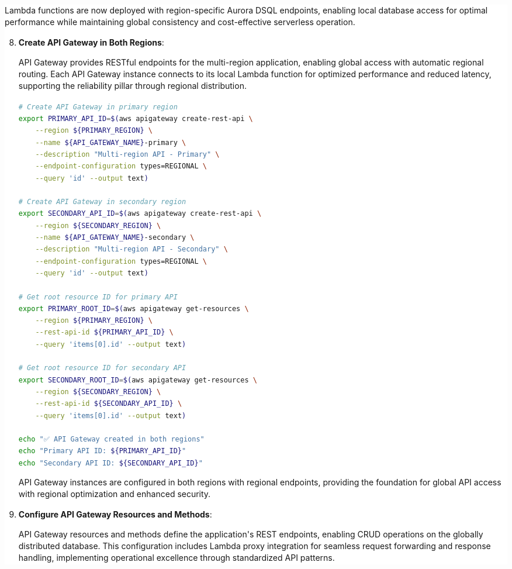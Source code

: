    Lambda functions are now deployed with region-specific Aurora DSQL endpoints, enabling local database access for optimal performance while maintaining global consistency and cost-effective serverless operation.

8. **Create API Gateway in Both Regions**:

   API Gateway provides RESTful endpoints for the multi-region application, enabling global access with automatic regional routing. Each API Gateway instance connects to its local Lambda function for optimized performance and reduced latency, supporting the reliability pillar through regional distribution.

   ```bash
   # Create API Gateway in primary region
   export PRIMARY_API_ID=$(aws apigateway create-rest-api \
       --region ${PRIMARY_REGION} \
       --name ${API_GATEWAY_NAME}-primary \
       --description "Multi-region API - Primary" \
       --endpoint-configuration types=REGIONAL \
       --query 'id' --output text)
   
   # Create API Gateway in secondary region
   export SECONDARY_API_ID=$(aws apigateway create-rest-api \
       --region ${SECONDARY_REGION} \
       --name ${API_GATEWAY_NAME}-secondary \
       --description "Multi-region API - Secondary" \
       --endpoint-configuration types=REGIONAL \
       --query 'id' --output text)
   
   # Get root resource ID for primary API
   export PRIMARY_ROOT_ID=$(aws apigateway get-resources \
       --region ${PRIMARY_REGION} \
       --rest-api-id ${PRIMARY_API_ID} \
       --query 'items[0].id' --output text)
   
   # Get root resource ID for secondary API
   export SECONDARY_ROOT_ID=$(aws apigateway get-resources \
       --region ${SECONDARY_REGION} \
       --rest-api-id ${SECONDARY_API_ID} \
       --query 'items[0].id' --output text)
   
   echo "✅ API Gateway created in both regions"
   echo "Primary API ID: ${PRIMARY_API_ID}"
   echo "Secondary API ID: ${SECONDARY_API_ID}"
   ```

   API Gateway instances are configured in both regions with regional endpoints, providing the foundation for global API access with regional optimization and enhanced security.

9. **Configure API Gateway Resources and Methods**:

   API Gateway resources and methods define the application's REST endpoints, enabling CRUD operations on the globally distributed database. This configuration includes Lambda proxy integration for seamless request forwarding and response handling, implementing operational excellence through standardized API patterns.

